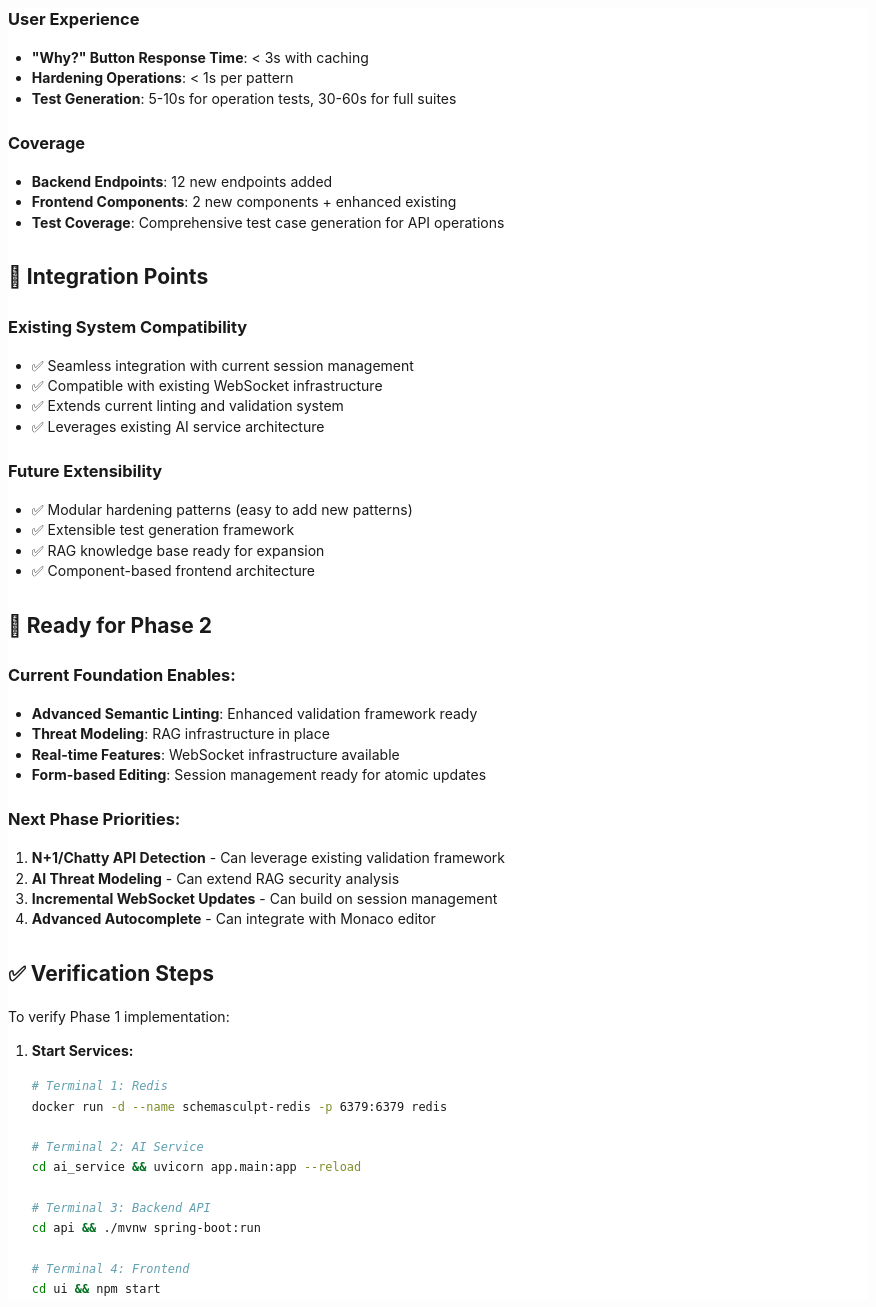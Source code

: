 ### User Experience
- **"Why?" Button Response Time**: < 3s with caching
- **Hardening Operations**: < 1s per pattern
- **Test Generation**: 5-10s for operation tests, 30-60s for full suites

### Coverage
- **Backend Endpoints**: 12 new endpoints added
- **Frontend Components**: 2 new components + enhanced existing
- **Test Coverage**: Comprehensive test case generation for API operations

## 🔄 **Integration Points**

### Existing System Compatibility
- ✅ Seamless integration with current session management
- ✅ Compatible with existing WebSocket infrastructure
- ✅ Extends current linting and validation system
- ✅ Leverages existing AI service architecture

### Future Extensibility
- ✅ Modular hardening patterns (easy to add new patterns)
- ✅ Extensible test generation framework
- ✅ RAG knowledge base ready for expansion
- ✅ Component-based frontend architecture

## 🚀 **Ready for Phase 2**

### Current Foundation Enables:
- **Advanced Semantic Linting**: Enhanced validation framework ready
- **Threat Modeling**: RAG infrastructure in place
- **Real-time Features**: WebSocket infrastructure available
- **Form-based Editing**: Session management ready for atomic updates

### Next Phase Priorities:
1. **N+1/Chatty API Detection** - Can leverage existing validation framework
2. **AI Threat Modeling** - Can extend RAG security analysis
3. **Incremental WebSocket Updates** - Can build on session management
4. **Advanced Autocomplete** - Can integrate with Monaco editor

## ✅ **Verification Steps**

To verify Phase 1 implementation:

1. **Start Services:**
   ```bash
   # Terminal 1: Redis
   docker run -d --name schemasculpt-redis -p 6379:6379 redis

   # Terminal 2: AI Service
   cd ai_service && uvicorn app.main:app --reload

   # Terminal 3: Backend API
   cd api && ./mvnw spring-boot:run

   # Terminal 4: Frontend
   cd ui && npm start
   ```
